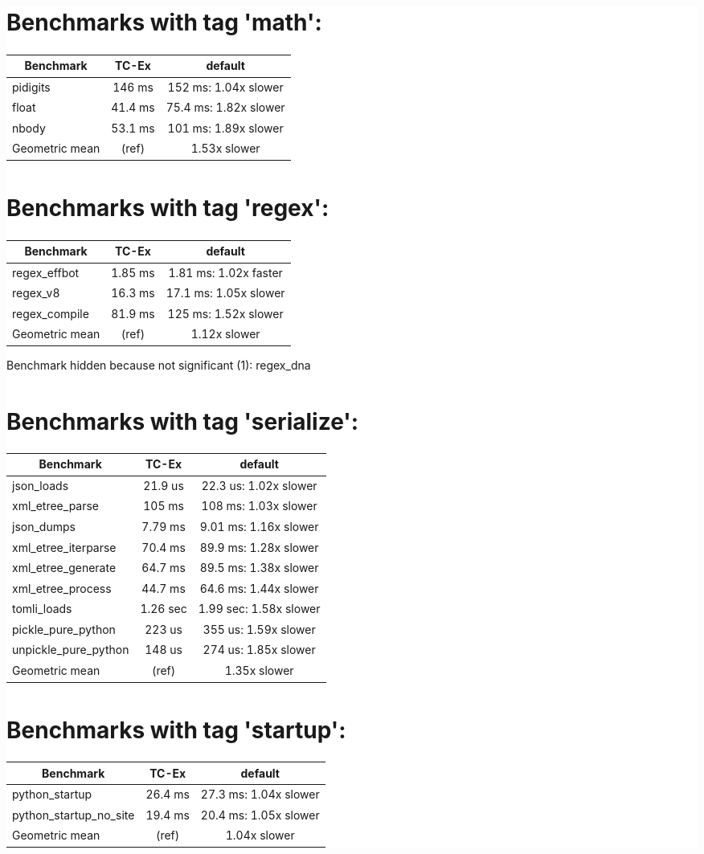 Benchmarks with tag 'math':
===========================

| Benchmark      | TC-Ex   | default               |
|----------------|:-------:|:---------------------:|
| pidigits       | 146 ms  | 152 ms: 1.04x slower  |
| float          | 41.4 ms | 75.4 ms: 1.82x slower |
| nbody          | 53.1 ms | 101 ms: 1.89x slower  |
| Geometric mean | (ref)   | 1.53x slower          |

Benchmarks with tag 'regex':
============================

| Benchmark      | TC-Ex   | default               |
|----------------|:-------:|:---------------------:|
| regex_effbot   | 1.85 ms | 1.81 ms: 1.02x faster |
| regex_v8       | 16.3 ms | 17.1 ms: 1.05x slower |
| regex_compile  | 81.9 ms | 125 ms: 1.52x slower  |
| Geometric mean | (ref)   | 1.12x slower          |

Benchmark hidden because not significant (1): regex_dna

Benchmarks with tag 'serialize':
================================

| Benchmark            | TC-Ex    | default                |
|----------------------|:--------:|:----------------------:|
| json_loads           | 21.9 us  | 22.3 us: 1.02x slower  |
| xml_etree_parse      | 105 ms   | 108 ms: 1.03x slower   |
| json_dumps           | 7.79 ms  | 9.01 ms: 1.16x slower  |
| xml_etree_iterparse  | 70.4 ms  | 89.9 ms: 1.28x slower  |
| xml_etree_generate   | 64.7 ms  | 89.5 ms: 1.38x slower  |
| xml_etree_process    | 44.7 ms  | 64.6 ms: 1.44x slower  |
| tomli_loads          | 1.26 sec | 1.99 sec: 1.58x slower |
| pickle_pure_python   | 223 us   | 355 us: 1.59x slower   |
| unpickle_pure_python | 148 us   | 274 us: 1.85x slower   |
| Geometric mean       | (ref)    | 1.35x slower           |

Benchmarks with tag 'startup':
==============================

| Benchmark              | TC-Ex   | default               |
|------------------------|:-------:|:---------------------:|
| python_startup         | 26.4 ms | 27.3 ms: 1.04x slower |
| python_startup_no_site | 19.4 ms | 20.4 ms: 1.05x slower |
| Geometric mean         | (ref)   | 1.04x slower          |

